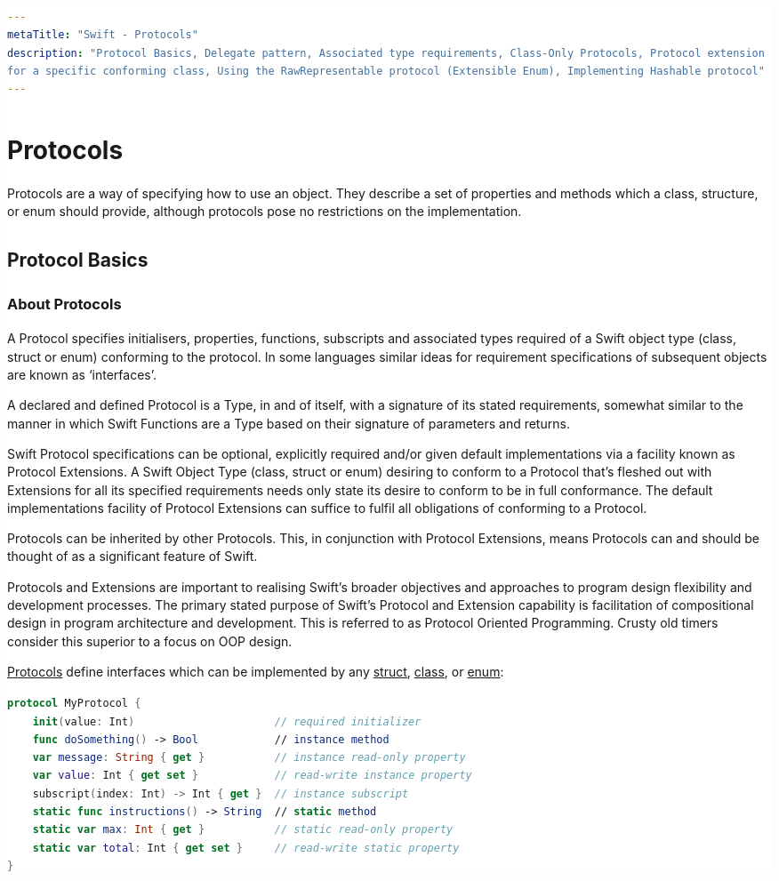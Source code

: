 ```yaml
---
metaTitle: "Swift - Protocols"
description: "Protocol Basics, Delegate pattern, Associated type requirements, Class-Only Protocols, Protocol extension for a specific conforming class, Using the RawRepresentable protocol (Extensible Enum), Implementing Hashable protocol"
---
```


# Protocols


Protocols are a way of specifying how to use an object. They describe a set of properties and methods which a class, structure, or enum should provide, although protocols pose no restrictions on the implementation.



## Protocol Basics


### About Protocols

A Protocol specifies initialisers, properties, functions, subscripts and associated types required of a Swift object type (class, struct or enum) conforming to the protocol. In some languages similar ideas for requirement specifications of subsequent objects are known as ‘interfaces’.

A declared and defined Protocol is a Type, in and of itself, with a signature of its stated requirements, somewhat similar to the manner in which Swift Functions are a Type based on their signature of parameters and returns.

Swift Protocol specifications can be optional, explicitly required and/or given default implementations via a facility known as Protocol Extensions. A Swift Object Type (class, struct or enum) desiring to conform to a Protocol that’s fleshed out with Extensions for all its specified requirements needs only state its desire to conform to be in full conformance. The default implementations facility of Protocol Extensions can suffice to fulfil all obligations of conforming to a Protocol.

Protocols can be inherited by other Protocols. This, in conjunction with Protocol Extensions, means Protocols can and should be thought of as a significant feature of Swift.

Protocols and Extensions are important to realising Swift’s broader objectives and approaches to program design flexibility and development processes.  The primary stated purpose of Swift’s Protocol and Extension capability is facilitation of compositional design in program architecture and development. This is referred to as Protocol Oriented Programming. Crusty old timers consider this superior to a focus on OOP design.

[Protocols](https://developer.apple.com/library/ios/documentation/Swift/Conceptual/Swift_Programming_Language/Protocols.html) define interfaces which can be implemented by any [struct](http://stackoverflow.com/documentation/swift/255/structs), [class](http://stackoverflow.com/documentation/swift/459/classes), or [enum](http://stackoverflow.com/documentation/swift/224/enums):

```swift
protocol MyProtocol {
    init(value: Int)                      // required initializer
    func doSomething() -> Bool            // instance method
    var message: String { get }           // instance read-only property
    var value: Int { get set }            // read-write instance property
    subscript(index: Int) -> Int { get }  // instance subscript
    static func instructions() -> String  // static method
    static var max: Int { get }           // static read-only property
    static var total: Int { get set }     // read-write static property
}

```
